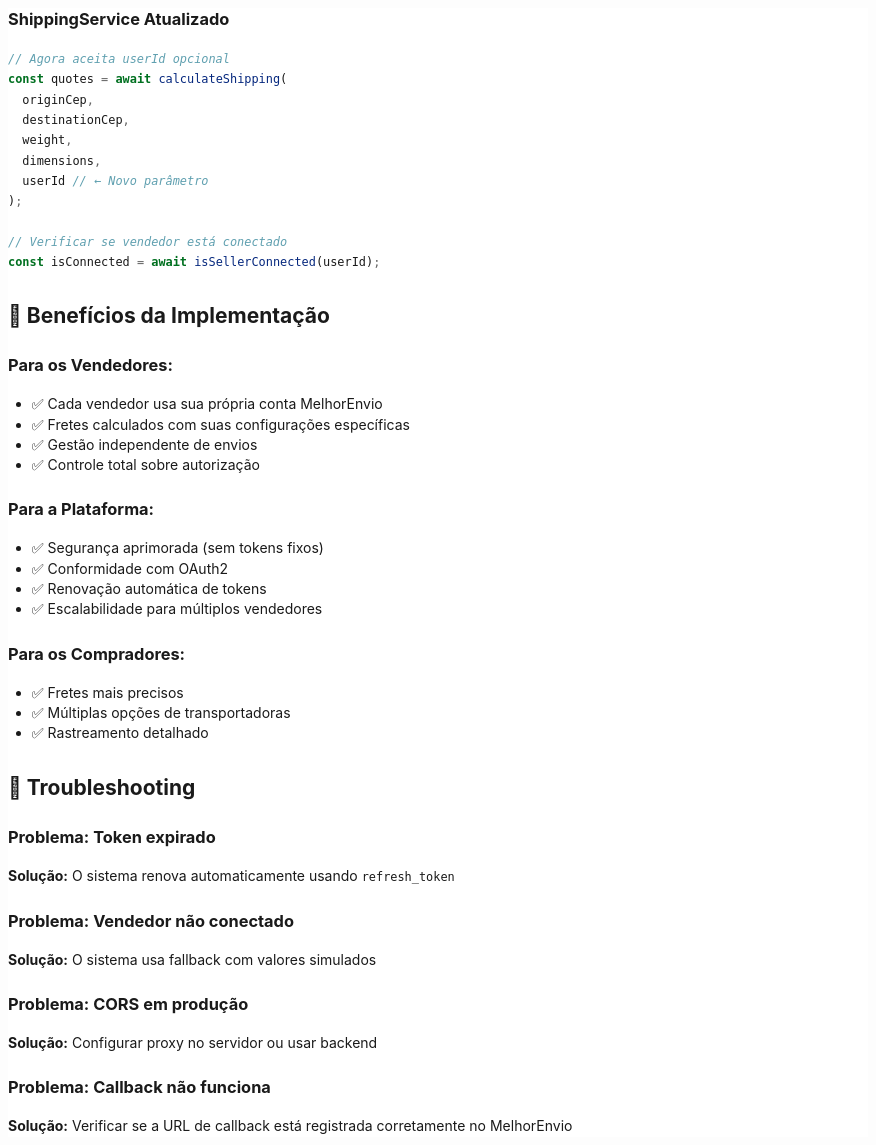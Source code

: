### **ShippingService Atualizado**

```typescript
// Agora aceita userId opcional
const quotes = await calculateShipping(
  originCep,
  destinationCep,
  weight,
  dimensions,
  userId // ← Novo parâmetro
);

// Verificar se vendedor está conectado
const isConnected = await isSellerConnected(userId);
```

## 🎯 Benefícios da Implementação

### **Para os Vendedores:**
- ✅ Cada vendedor usa sua própria conta MelhorEnvio
- ✅ Fretes calculados com suas configurações específicas
- ✅ Gestão independente de envios
- ✅ Controle total sobre autorização

### **Para a Plataforma:**
- ✅ Segurança aprimorada (sem tokens fixos)
- ✅ Conformidade com OAuth2
- ✅ Renovação automática de tokens
- ✅ Escalabilidade para múltiplos vendedores

### **Para os Compradores:**
- ✅ Fretes mais precisos
- ✅ Múltiplas opções de transportadoras
- ✅ Rastreamento detalhado

## 🔧 Troubleshooting

### **Problema: Token expirado**
**Solução:** O sistema renova automaticamente usando `refresh_token`

### **Problema: Vendedor não conectado**
**Solução:** O sistema usa fallback com valores simulados

### **Problema: CORS em produção**
**Solução:** Configurar proxy no servidor ou usar backend

### **Problema: Callback não funciona**
**Solução:** Verificar se a URL de callback está registrada corretamente no MelhorEnvio

